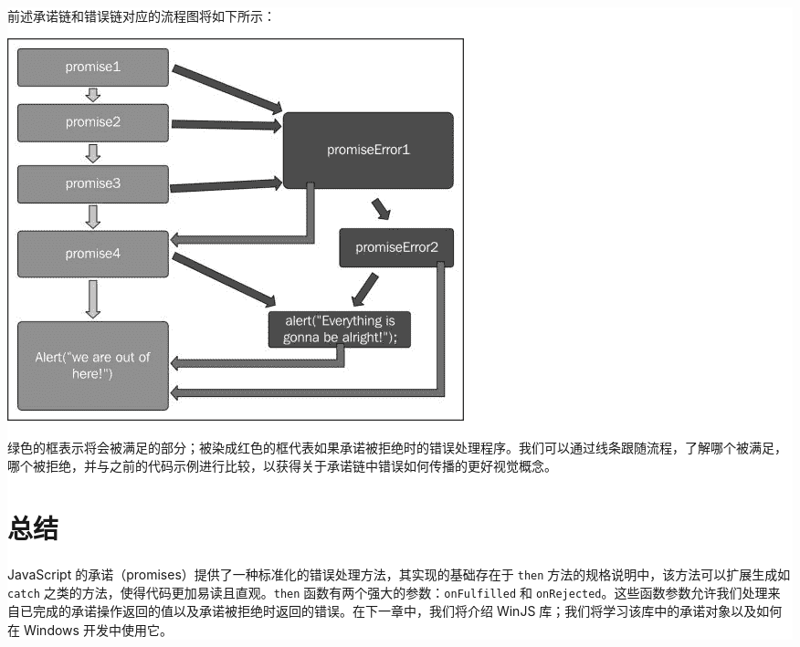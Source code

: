 前述承诺链和错误链对应的流程图将如下所示：

![使用承诺处理错误](img/00004.jpeg)

绿色的框表示将会被满足的部分；被染成红色的框代表如果承诺被拒绝时的错误处理程序。我们可以通过线条跟随流程，了解哪个被满足，哪个被拒绝，并与之前的代码示例进行比较，以获得关于承诺链中错误如何传播的更好视觉概念。

# 总结

JavaScript 的承诺（promises）提供了一种标准化的错误处理方法，其实现的基础存在于 `then` 方法的规格说明中，该方法可以扩展生成如 `catch` 之类的方法，使得代码更加易读且直观。`then` 函数有两个强大的参数：`onFulfilled` 和 `onRejected`。这些函数参数允许我们处理来自已完成的承诺操作返回的值以及承诺被拒绝时返回的错误。在下一章中，我们将介绍 WinJS 库；我们将学习该库中的承诺对象以及如何在 Windows 开发中使用它。
